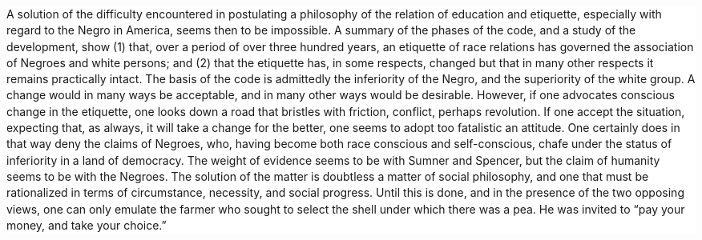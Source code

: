 A solution of the difficulty encountered in postulating a philosophy of the relation of education and etiquette, especially with regard to the Negro in America, seems then to be impossible. A summary of the phases of the code, and a study of the development, show (1) that, over a period of over three hundred years, an etiquette of race relations has governed the association of Negroes and white
persons; and (2) that the etiquette has, in some respects, changed but that in many other respects it remains practically intact. The basis of the code is admittedly the inferiority of the Negro, and the superiority of the white group. A change would in many ways be acceptable, and in many other ways would be desirable. However, if one advocates conscious change in the etiquette, one looks down a road that bristles with friction, conflict, perhaps revolution. If one accept the situation, expecting that, as always, it will take a change for the better, one seems to adopt too fatalistic an attitude. One certainly does in that way deny the claims of Negroes, who, having become both race conscious and self-conscious, chafe under the status of inferiority in a land of democracy. The weight of evidence seems to be with Sumner and Spencer, but the claim of humanity seems to be with the Negroes. The solution of the matter is doubtless a matter of social philosophy, and one that must be rationalized in terms of circumstance, necessity, and social progress. Until this is done, and in the presence of the two opposing views, one can only emulate the farmer who sought to select the shell under which there was a pea. He was invited to “pay your money, and take your choice.”
